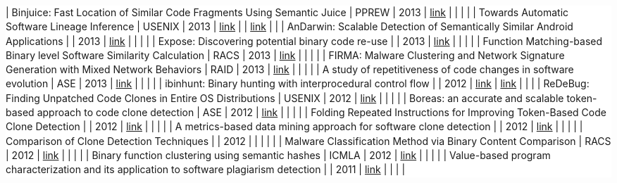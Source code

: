 | Binjuice: Fast Location of Similar Code Fragments Using Semantic Juice |    PPREW     | 2013 |    [link](https://dl.acm.org/doi/10.1145/2430553.2430558)    |                                                              |                                                              |                                                              |
|         Towards Automatic Software Lineage Inference         |    USENIX    | 2013 | [link](https://www.usenix.org/system/files/conference/usenixsecurity13/sec13-paper_jang.pdf) |                                                              | [link](https://www.usenix.org/conference/usenixsecurity13/technical-sessions/papers/jang) |                                                              |
| AnDarwin: Scalable Detection of Semantically Similar Android Applications |              | 2013 |     [link](https://ieeexplore.ieee.org/document/6985631)     |                                                              |                                                              |                                                              |
|       Expose: Discovering potential binary code re-use       |              | 2013 |     [link](https://ieeexplore.ieee.org/document/6649873)     |                                                              |                                                              |                                                              |
| Function Matching-based Binary level Software Similarity Calculation |     RACS     | 2013 |    [link](https://dl.acm.org/doi/10.1145/2513228.2513300)    |                                                              |                                                              |                                                              |
| FIRMA: Malware Clustering and Network Signature Generation with Mixed Network Behaviors |     RAID     | 2013 | [link](https://software.imdea.org/~juanca/papers/firma_raid13.pdf) |                                                              |                                                              |                                                              |
| A study of repetitiveness of code changes in software evolution |     ASE      | 2013 |   [link](https://dl.acm.org/doi/10.1109/ASE.2013.6693078)    |                                                              |                                                              |                                                              |
|  ibinhunt: Binary hunting with interprocedural control flow  |              | 2012 | [link](https://ink.library.smu.edu.sg/cgi/viewcontent.cgi?article=2699&context=sis_research) |        [link](https://slideplayer.com/slide/4168742/)        |                                                              |                                                              |
| ReDeBug: Finding Unpatched Code Clones in Entire OS Distributions |    USENIX    | 2012 | [link](https://users.ece.cmu.edu/~jiyongj/papers/oakland12.pdf) |                                                              |                                                              |                                                              |
| Boreas: an accurate and scalable token-based approach to code clone detection |     ASE      | 2012 |    [link](https://dl.acm.org/doi/10.1145/2351676.2351725)    |                                                              |                                                              |                                                              |
| Folding Repeated Instructions for Improving Token-Based Code Clone Detection |              | 2012 |     [link](https://ieeexplore.ieee.org/document/6392103)     |                                                              |                                                              |                                                              |
| A metrics-based data mining approach for software clone detection |              | 2012 |     [link](https://ieeexplore.ieee.org/document/6340252)     |                                                              |                                                              |                                                              |
|           Comparison of Clone Detection Techniques           |              | 2012 |                                                              |                                                              |                                                              |                                                              |
| Malware Classification Method via Binary Content Comparison  |     RACS     | 2012 |    [link](https://dl.acm.org/doi/10.1145/2401603.2401672)    |                                                              |                                                              |                                                              |
|       Binary function clustering using semantic hashes       |    ICMLA     | 2012 |     [link](https://ieeexplore.ieee.org/document/6406693)     |                                                              |                                                              |                                                              |
| Value-based program characterization and its application to software plagiarism detection |              | 2011 | [link](http://citeseerx.ist.psu.edu/viewdoc/download?doi=10.1.1.370.9508&rep=rep1&type=pdf) |                                                              |                                                              |                                                              |